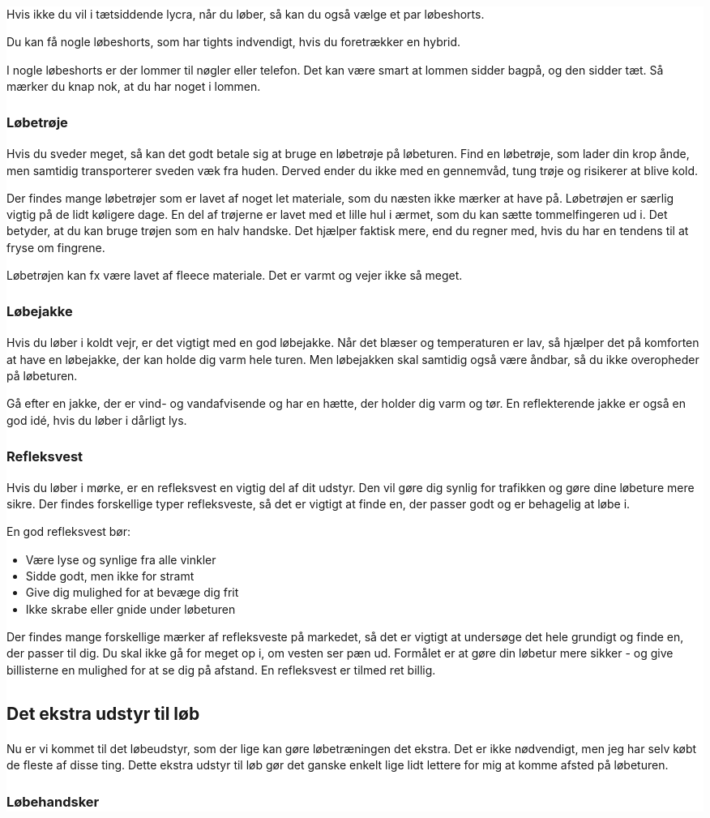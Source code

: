 Hvis ikke du vil i tætsiddende lycra, når du løber, så kan du også vælge et par løbeshorts.

Du kan få nogle løbeshorts, som har tights indvendigt, hvis du foretrækker en hybrid.

I nogle løbeshorts er der lommer til nøgler eller telefon. Det kan være smart at lommen sidder bagpå, og den sidder tæt. Så mærker du knap nok, at du har noget i lommen.

### Løbetrøje

Hvis du sveder meget, så kan det godt betale sig at bruge en løbetrøje på løbeturen. Find en løbetrøje, som lader din krop ånde, men samtidig transporterer sveden væk fra huden. Derved ender du ikke med en gennemvåd, tung trøje og risikerer at blive kold.

Der findes mange løbetrøjer som er lavet af noget let materiale, som du næsten ikke mærker at have på. Løbetrøjen er særlig vigtig på de lidt køligere dage. En del af trøjerne er lavet med et lille hul i ærmet, som du kan sætte tommelfingeren ud i. Det betyder, at du kan bruge trøjen som en halv handske. Det hjælper faktisk mere, end du regner med, hvis du har en tendens til at fryse om fingrene.

Løbetrøjen kan fx være lavet af fleece materiale. Det er varmt og vejer ikke så meget. 

### Løbejakke

Hvis du løber i koldt vejr, er det vigtigt med en god løbejakke. Når det blæser og temperaturen er lav, så hjælper det på komforten at have en løbejakke, der kan holde dig varm hele turen. Men løbejakken skal samtidig også være åndbar, så du ikke overopheder på løbeturen.

Gå efter en jakke, der er vind- og vandafvisende og har en hætte, der holder dig varm og tør. En reflekterende jakke er også en god idé, hvis du løber i dårligt lys.

### Refleksvest

Hvis du løber i mørke, er en refleksvest en vigtig del af dit udstyr. Den vil gøre dig synlig for trafikken og gøre dine løbeture mere sikre.  Der findes forskellige typer refleksveste, så det er vigtigt at finde en, der passer godt og er behagelig at løbe i.

En god refleksvest bør:

- Være lyse og synlige fra alle vinkler
- Sidde godt, men ikke for stramt
- Give dig mulighed for at bevæge dig frit
- Ikke skrabe eller gnide under løbeturen

Der findes mange forskellige mærker af refleksveste på markedet, så det er vigtigt at undersøge det hele grundigt og finde en, der passer til dig. Du skal ikke gå for meget op i, om vesten ser pæn ud. Formålet er at gøre din løbetur mere sikker - og give billisterne en mulighed for at se dig på afstand. En refleksvest er tilmed ret billig.

## Det ekstra udstyr til løb 

Nu er vi kommet til det løbeudstyr, som der lige kan gøre løbetræningen det ekstra. Det er ikke nødvendigt, men jeg har selv købt de fleste af disse ting. Dette ekstra udstyr til løb gør det ganske enkelt lige lidt lettere for mig at komme afsted på løbeturen.

### Løbehandsker
